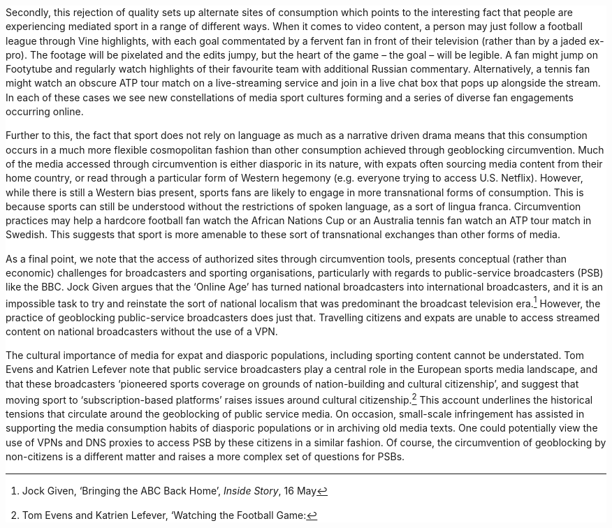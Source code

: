 Secondly, this rejection of quality sets up alternate sites of
consumption which points to the interesting fact that people are
experiencing mediated sport in a range of different ways. When it comes
to video content, a person may just follow a football league through
Vine highlights, with each goal commentated by a fervent fan in front of
their television (rather than by a jaded ex-pro). The footage will be
pixelated and the edits jumpy, but the heart of the game – the goal –
will be legible. A fan might jump on Footytube and regularly watch
highlights of their favourite team with additional Russian commentary.
Alternatively, a tennis fan might watch an obscure ATP tour match on a
live-streaming service and join in a live chat box that pops up
alongside the stream. In each of these cases we see new constellations
of media sport cultures forming and a series of diverse fan engagements
occurring online.

Further to this, the fact that sport does not rely on language as much
as a narrative driven drama means that this consumption occurs in a much
more flexible cosmopolitan fashion than other consumption achieved
through geoblocking circumvention. Much of the media accessed through
circumvention is either diasporic in its nature, with expats often
sourcing media content from their home country, or read through a
particular form of Western hegemony (e.g. everyone trying to access U.S.
Netflix). However, while there is still a Western bias present, sports
fans are likely to engage in more transnational forms of consumption.
This is because sports can still be understood without the restrictions
of spoken language, as a sort of lingua franca. Circumvention practices
may help a hardcore football fan watch the African Nations Cup or an
Australia tennis fan watch an ATP tour match in Swedish. This suggests
that sport is more amenable to these sort of transnational exchanges
than other forms of media.

As a final point, we note that the access of authorized sites through
circumvention tools, presents conceptual (rather than economic)
challenges for broadcasters and sporting organisations, particularly
with regards to public-service broadcasters (PSB) like the BBC. Jock
Given argues that the ‘Online Age’ has turned national broadcasters into
international broadcasters, and it is an impossible task to try and
reinstate the sort of national localism that was predominant the
broadcast television era.[^06MeesePodkalickaGeoblockingandSport_14] However, the practice of geoblocking
public-service broadcasters does just that. Travelling citizens and
expats are unable to access streamed content on national broadcasters
without the use of a VPN.

The cultural importance of media for expat and diasporic populations,
including sporting content cannot be understated. Tom Evens and Katrien
Lefever note that public service broadcasters play a central role in the
European sports media landscape, and that these broadcasters ‘pioneered
sports coverage on grounds of nation-building and cultural citizenship’,
and suggest that moving sport to ‘subscription-based platforms’ raises
issues around cultural citizenship.[^06MeesePodkalickaGeoblockingandSport_15] This account underlines the
historical tensions that circulate around the geoblocking of public
service media. On occasion, small-scale infringement has assisted in
supporting the media consumption habits of diasporic populations or in
archiving old media texts. One could potentially view the use of VPNs
and DNS proxies to access PSB by these citizens in a similar fashion. Of
course, the circumvention of geoblocking by non-citizens is a different
matter and raises a more complex set of questions for PSBs.


[^06MeesePodkalickaGeoblockingandSport_1]: Jere Longman, ‘Fox and Telemundo Win U.S. Rights to World Cups’,
[^06MeesePodkalickaGeoblockingandSport_2]: ‘IOC Awards Olympic Games Broadcast Rights to NBC Universal
[^06MeesePodkalickaGeoblockingandSport_3]: ‘2014 FIFA World Cup Breaks Online Streaming Records’, *FIFA.com*,
[^06MeesePodkalickaGeoblockingandSport_4]: Brett Hutchins, ‘Robbing the World’s Largest Jewellery Store’?
[^06MeesePodkalickaGeoblockingandSport_5]: Brett Hutchins and David Rowe, *Sport Beyond Television: The
[^06MeesePodkalickaGeoblockingandSport_6]: Hutchins, ‘Robbing the World’s Largest Jewellery Store’, p.1.
[^06MeesePodkalickaGeoblockingandSport_7]: Hutchins, ‘Robbing the World’s Largest Jewellery Store’, p. 4.
[^06MeesePodkalickaGeoblockingandSport_8]: Hutchins, ‘Robbing the World’s Largest Jewellery Store’, p. 4.
[^06MeesePodkalickaGeoblockingandSport_9]: The details of this case can be found at *Murphy v. Media
[^06MeesePodkalickaGeoblockingandSport_10]: Matthew David and Peter Millward, ‘Football's Coming Home?:
[^06MeesePodkalickaGeoblockingandSport_11]: Raymond Boyle, ‘Battle for control? Copyright, Football and
[^06MeesePodkalickaGeoblockingandSport_12]: Boyle, ‘Battle for control?’, p. 371.
[^06MeesePodkalickaGeoblockingandSport_13]: Matthew David and Peter Millward, ‘Football's Coming Home?’, p.
[^06MeesePodkalickaGeoblockingandSport_14]: Jock Given, ‘Bringing the ABC Back Home’, *Inside Story*, 16 May
[^06MeesePodkalickaGeoblockingandSport_15]: Tom Evens and Katrien Lefever, ‘Watching the Football Game: